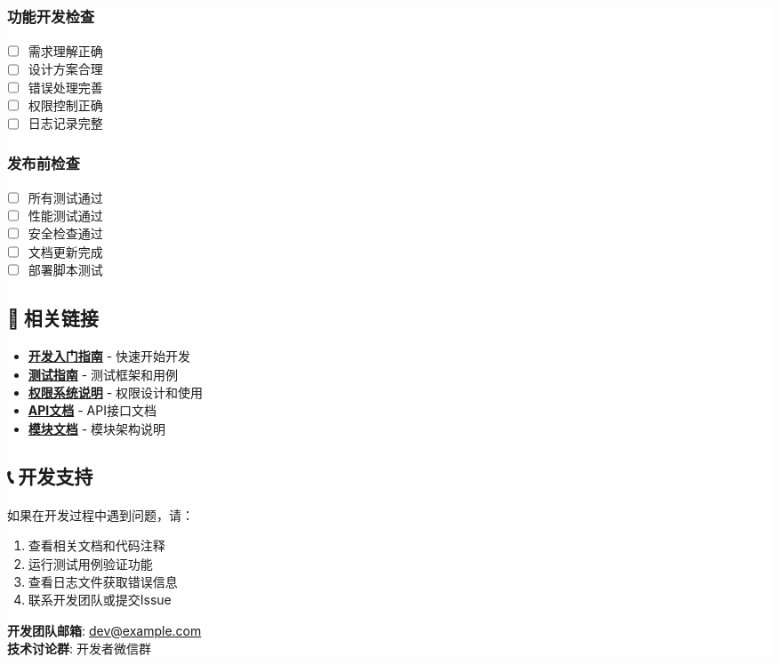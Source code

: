 ### 功能开发检查
- [ ] 需求理解正确
- [ ] 设计方案合理
- [ ] 错误处理完善
- [ ] 权限控制正确
- [ ] 日志记录完整

### 发布前检查
- [ ] 所有测试通过
- [ ] 性能测试通过
- [ ] 安全检查通过
- [ ] 文档更新完成
- [ ] 部署脚本测试

## 🔗 相关链接

- **[开发入门指南](getting_started.md)** - 快速开始开发
- **[测试指南](testing.md)** - 测试框架和用例
- **[权限系统说明](permissions.md)** - 权限设计和使用
- **[API文档](../api/README.md)** - API接口文档
- **[模块文档](../modules/README.md)** - 模块架构说明

## 📞 开发支持

如果在开发过程中遇到问题，请：

1. 查看相关文档和代码注释
2. 运行测试用例验证功能
3. 查看日志文件获取错误信息
4. 联系开发团队或提交Issue

**开发团队邮箱**: dev@example.com  
**技术讨论群**: 开发者微信群
